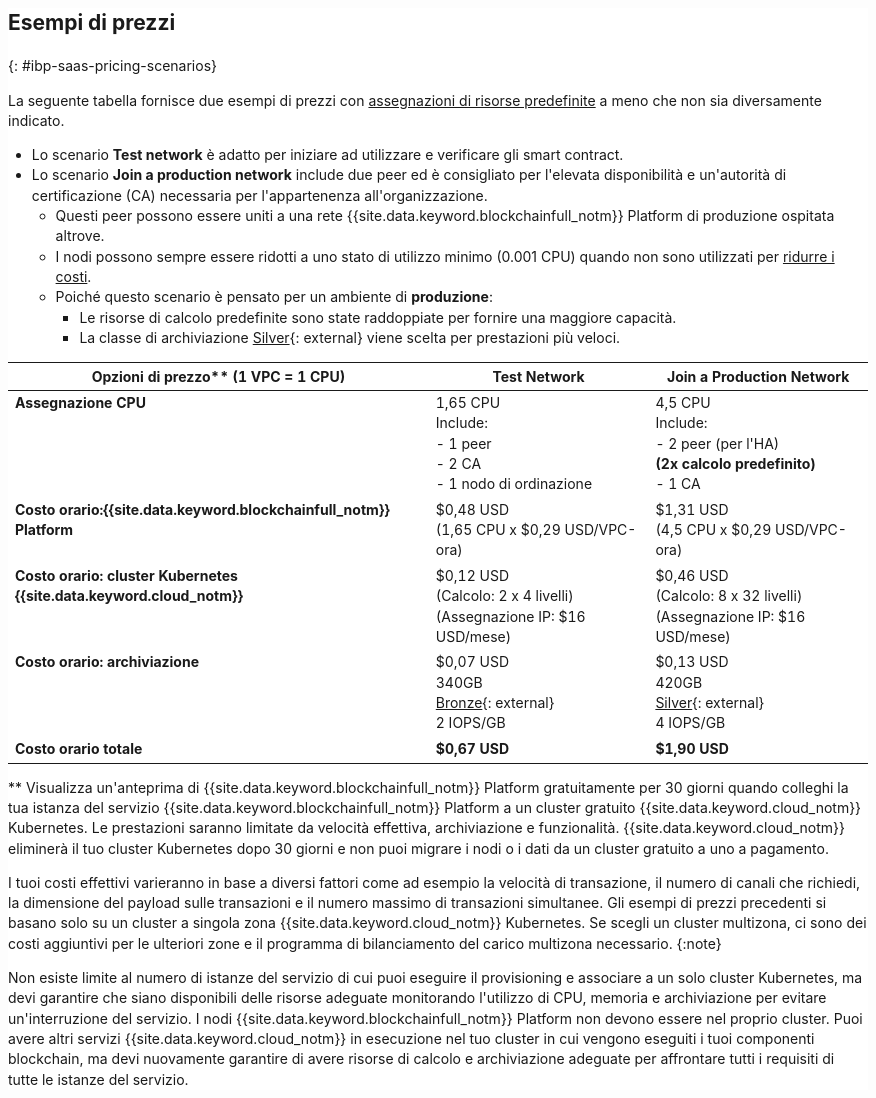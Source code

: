 ## Esempi di prezzi
{: #ibp-saas-pricing-scenarios}

La seguente tabella fornisce due esempi di prezzi con [assegnazioni di risorse predefinite]( #ibp-saas-pricing-default) a meno che non sia diversamente indicato.
- Lo scenario **Test network** è adatto per iniziare ad utilizzare e verificare gli smart contract.
- Lo scenario **Join a production network** include due peer ed è consigliato per l'elevata disponibilità e un'autorità di certificazione (CA) necessaria per l'appartenenza all'organizzazione.
   - Questi peer possono essere uniti a una rete {{site.data.keyword.blockchainfull_notm}} Platform di produzione ospitata altrove.
   - I nodi possono sempre essere ridotti a uno stato di utilizzo minimo (0.001 CPU) quando non sono utilizzati per [ridurre i costi](/docs/services/blockchain?topic=blockchain-ibp-console-govern#ibp-console-govern-reallocate-resources).
   - Poiché questo scenario è pensato per un ambiente di **produzione**:
     - Le risorse di calcolo predefinite sono state raddoppiate per fornire una maggiore capacità.
     - La classe di archiviazione [Silver](/docs/containers?topic=containers-file_storage#file_silver){: external} viene scelta per prestazioni più veloci.

| Opzioni di prezzo** (1 VPC = 1 CPU)| **Test Network** | **Join a Production Network** |
|-|------------|-----------------------------|
| **Assegnazione CPU** |  1,65 CPU <br> Include: <br> - 1 peer <br> - 2 CA <br> - 1 nodo di ordinazione| 4,5 CPU <br> Include: <br> - 2 peer (per l'HA) <br> **(2x calcolo predefinito)** <br>- 1 CA <br>  |
| **Costo orario:{{site.data.keyword.blockchainfull_notm}} Platform** | $0,48 USD <br> (1,65 CPU x $0,29 USD/VPC-ora) | $1,31 USD <br> (4,5 CPU x $0,29 USD/VPC-ora) |
| **Costo orario: cluster Kubernetes {{site.data.keyword.cloud_notm}}**    | $0,12 USD <br> (Calcolo: 2 x 4 livelli) <br> (Assegnazione IP: $16 USD/mese) | $0,46 USD <br> (Calcolo: 8 x 32 livelli) <br> (Assegnazione IP: $16 USD/mese) |
| **Costo orario: archiviazione** | $0,07 USD <br> 340GB  <br> [Bronze](https://www.ibm.com/cloud/file-storage/pricing){: external} <br>  2 IOPS/GB | $0,13 USD <br> 420GB <br> [Silver](https://www.ibm.com/cloud/file-storage/pricing){: external} <br> 4 IOPS/GB  |
| **Costo orario totale** | **$0,67 USD** | **$1,90 USD**| |
** Visualizza un'anteprima di {{site.data.keyword.blockchainfull_notm}} Platform gratuitamente per 30 giorni quando colleghi la tua istanza del servizio {{site.data.keyword.blockchainfull_notm}} Platform a un cluster gratuito {{site.data.keyword.cloud_notm}} Kubernetes. Le prestazioni saranno limitate da velocità effettiva, archiviazione e funzionalità. {{site.data.keyword.cloud_notm}} eliminerà il tuo cluster Kubernetes dopo 30 giorni e non puoi migrare i nodi o i dati da un cluster gratuito a uno a pagamento.  

I tuoi costi effettivi varieranno in base a diversi fattori come ad esempio la velocità di transazione, il numero di canali che richiedi, la dimensione del payload sulle transazioni e il numero massimo di transazioni simultanee. Gli esempi di prezzi precedenti si basano solo su un cluster a singola zona {{site.data.keyword.cloud_notm}} Kubernetes.  Se scegli un cluster multizona, ci sono dei costi aggiuntivi per le ulteriori zone e il programma di bilanciamento del carico multizona necessario.
{:note}

Non esiste limite al numero di istanze del servizio di cui puoi eseguire il provisioning e associare a un solo cluster Kubernetes, ma devi garantire che siano disponibili delle risorse adeguate monitorando l'utilizzo di CPU, memoria e archiviazione per evitare un'interruzione del servizio. I nodi {{site.data.keyword.blockchainfull_notm}} Platform non devono essere nel proprio cluster. Puoi avere altri servizi {{site.data.keyword.cloud_notm}} in esecuzione nel tuo cluster in cui vengono eseguiti i tuoi componenti blockchain, ma devi nuovamente garantire di avere risorse di calcolo e archiviazione adeguate per affrontare tutti i requisiti di tutte le istanze del servizio.  
